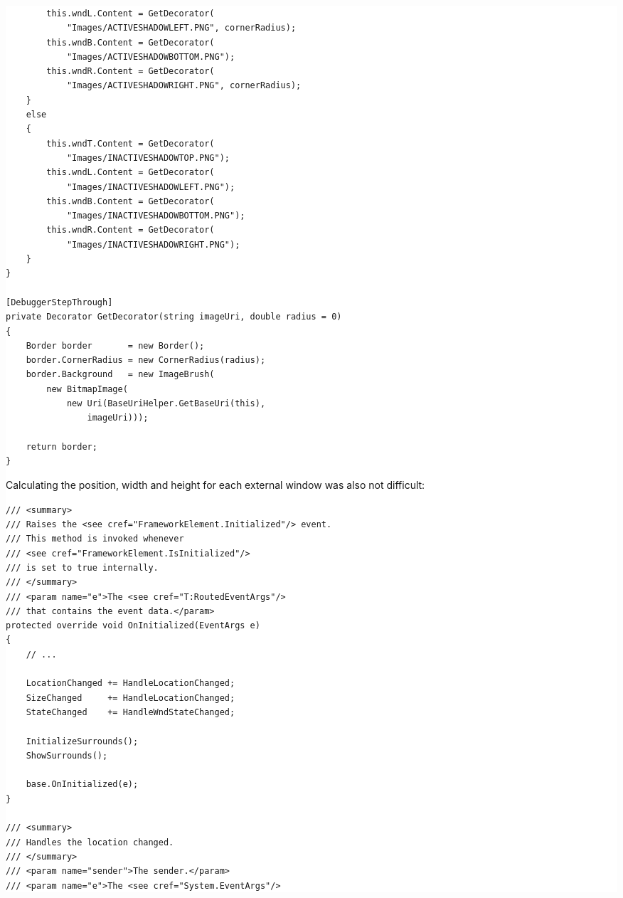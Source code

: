 ```
        this.wndL.Content = GetDecorator(
            "Images/ACTIVESHADOWLEFT.PNG", cornerRadius);
        this.wndB.Content = GetDecorator(
            "Images/ACTIVESHADOWBOTTOM.PNG");
        this.wndR.Content = GetDecorator(
            "Images/ACTIVESHADOWRIGHT.PNG", cornerRadius);
    }
    else
    {
        this.wndT.Content = GetDecorator(
            "Images/INACTIVESHADOWTOP.PNG");
        this.wndL.Content = GetDecorator(
            "Images/INACTIVESHADOWLEFT.PNG");
        this.wndB.Content = GetDecorator(
            "Images/INACTIVESHADOWBOTTOM.PNG");
        this.wndR.Content = GetDecorator(
            "Images/INACTIVESHADOWRIGHT.PNG");
    }
}
 
[DebuggerStepThrough]
private Decorator GetDecorator(string imageUri, double radius = 0)
{
    Border border       = new Border();
    border.CornerRadius = new CornerRadius(radius);
    border.Background   = new ImageBrush(
        new BitmapImage(
            new Uri(BaseUriHelper.GetBaseUri(this),
                imageUri)));
 
    return border;
}
```

<p>Calculating the position, width and height for each external window was also not difficult:</p>

```
/// <summary>
/// Raises the <see cref="FrameworkElement.Initialized"/> event.
/// This method is invoked whenever
/// <see cref="FrameworkElement.IsInitialized"/>
/// is set to true internally.
/// </summary>
/// <param name="e">The <see cref="T:RoutedEventArgs"/>
/// that contains the event data.</param>
protected override void OnInitialized(EventArgs e)
{
    // ...
 
    LocationChanged += HandleLocationChanged;
    SizeChanged     += HandleLocationChanged;
    StateChanged    += HandleWndStateChanged;
 
    InitializeSurrounds();
    ShowSurrounds();
 
    base.OnInitialized(e);
}
 
/// <summary>
/// Handles the location changed.
/// </summary>
/// <param name="sender">The sender.</param>
/// <param name="e">The <see cref="System.EventArgs"/>
```